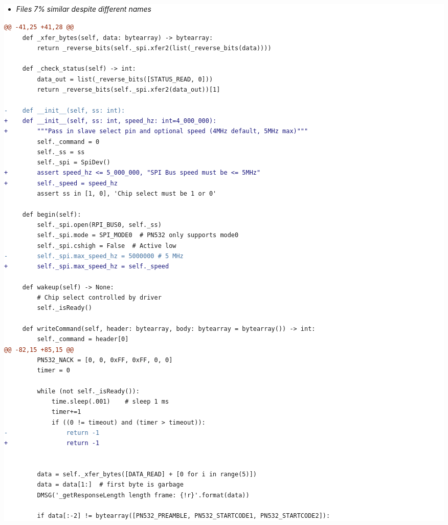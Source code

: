  * *Files 7% similar despite different names*

```diff
@@ -41,25 +41,28 @@
     def _xfer_bytes(self, data: bytearray) -> bytearray:
         return _reverse_bits(self._spi.xfer2(list(_reverse_bits(data))))
 
     def _check_status(self) -> int:
         data_out = list(_reverse_bits([STATUS_READ, 0]))
         return _reverse_bits(self._spi.xfer2(data_out))[1]
 
-    def __init__(self, ss: int):
+    def __init__(self, ss: int, speed_hz: int=4_000_000):
+        """Pass in slave select pin and optional speed (4MHz default, 5MHz max)"""
         self._command = 0
         self._ss = ss
         self._spi = SpiDev()
+        assert speed_hz <= 5_000_000, "SPI Bus speed must be <= 5MHz"
+        self._speed = speed_hz
         assert ss in [1, 0], 'Chip select must be 1 or 0'
 
     def begin(self):
         self._spi.open(RPI_BUS0, self._ss)
         self._spi.mode = SPI_MODE0  # PN532 only supports mode0
         self._spi.cshigh = False  # Active low
-        self._spi.max_speed_hz = 5000000 # 5 MHz
+        self._spi.max_speed_hz = self._speed
 
     def wakeup(self) -> None:
         # Chip select controlled by driver
         self._isReady()
 
     def writeCommand(self, header: bytearray, body: bytearray = bytearray()) -> int:
         self._command = header[0]
@@ -82,15 +85,15 @@
         PN532_NACK = [0, 0, 0xFF, 0xFF, 0, 0]
         timer = 0
 
         while (not self._isReady()):
             time.sleep(.001)    # sleep 1 ms
             timer+=1
             if ((0 != timeout) and (timer > timeout)):
-                return -1          
+                return -1  
 
 
         data = self._xfer_bytes([DATA_READ] + [0 for i in range(5)])
         data = data[1:]  # first byte is garbage
         DMSG('_getResponseLength length frame: {!r}'.format(data))
 
         if data[:-2] != bytearray([PN532_PREAMBLE, PN532_STARTCODE1, PN532_STARTCODE2]):
```
